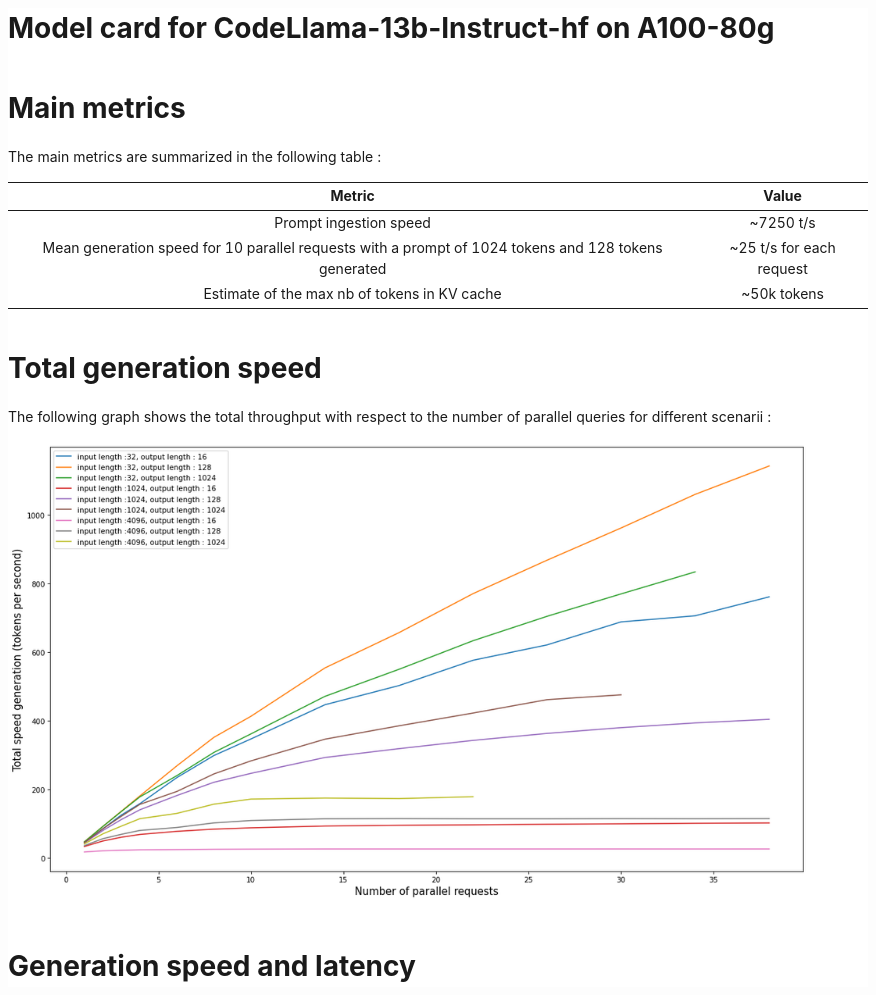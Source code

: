 
Model card for CodeLlama-13b-Instruct-hf on A100-80g
====================================================

# Main metrics


The main metrics are summarized in the following table :   

|Metric|Value|
| :---: | :---: |
|Prompt ingestion speed|~7250 t/s |
|Mean generation speed for 10 parallel requests with a prompt of 1024 tokens and 128 tokens generated|~25 t/s for each request|
|Estimate of the max nb of tokens in KV cache|~50k tokens |

# Total generation speed


The following graph shows the total throughput with respect to the number of parallel queries for different scenarii :

<img src="./total_speed_generation_graph.png" width="800"/>  

# Generation speed and latency
